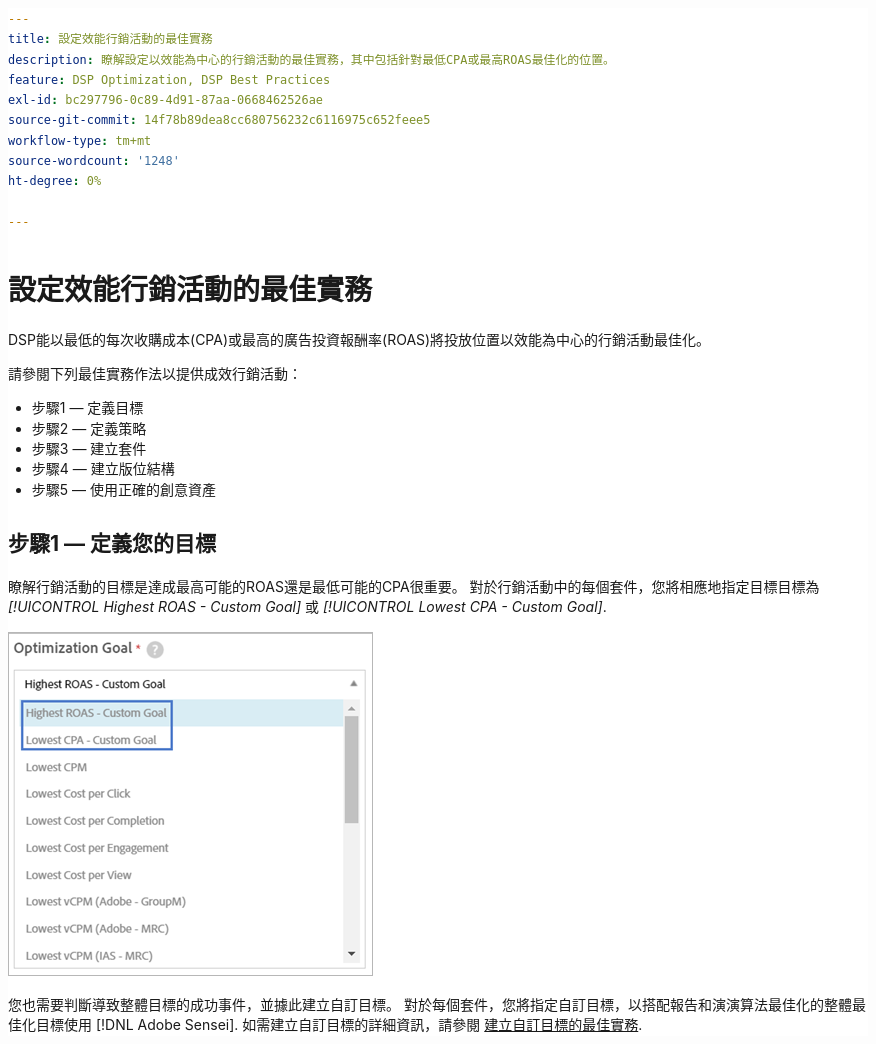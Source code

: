 ```yaml
---
title: 設定效能行銷活動的最佳實務
description: 瞭解設定以效能為中心的行銷活動的最佳實務，其中包括針對最低CPA或最高ROAS最佳化的位置。
feature: DSP Optimization, DSP Best Practices
exl-id: bc297796-0c89-4d91-87aa-0668462526ae
source-git-commit: 14f78b89dea8cc680756232c6116975c652feee5
workflow-type: tm+mt
source-wordcount: '1248'
ht-degree: 0%

---
```


# 設定效能行銷活動的最佳實務

DSP能以最低的每次收購成本(CPA)或最高的廣告投資報酬率(ROAS)將投放位置以效能為中心的行銷活動最佳化。

請參閱下列最佳實務作法以提供成效行銷活動：

* 步驟1 — 定義目標
* 步驟2 — 定義策略
* 步驟3 — 建立套件
* 步驟4 — 建立版位結構
* 步驟5 — 使用正確的創意資產

## 步驟1 — 定義您的目標

瞭解行銷活動的目標是達成最高可能的ROAS還是最低可能的CPA很重要。 對於行銷活動中的每個套件，您將相應地指定目標目標為 *[!UICONTROL Highest ROAS - Custom Goal]* 或 *[!UICONTROL Lowest CPA - Custom Goal]*.

![最佳化目標](/help/dsp/assets/optimization-goals.png)

您也需要判斷導致整體目標的成功事件，並據此建立自訂目標。 對於每個套件，您將指定自訂目標，以搭配報告和演演算法最佳化的整體最佳化目標使用 [!DNL Adobe Sensei]. 如需建立自訂目標的詳細資訊，請參閱 [建立自訂目標的最佳實務](custom-goal-best-practices.md).
